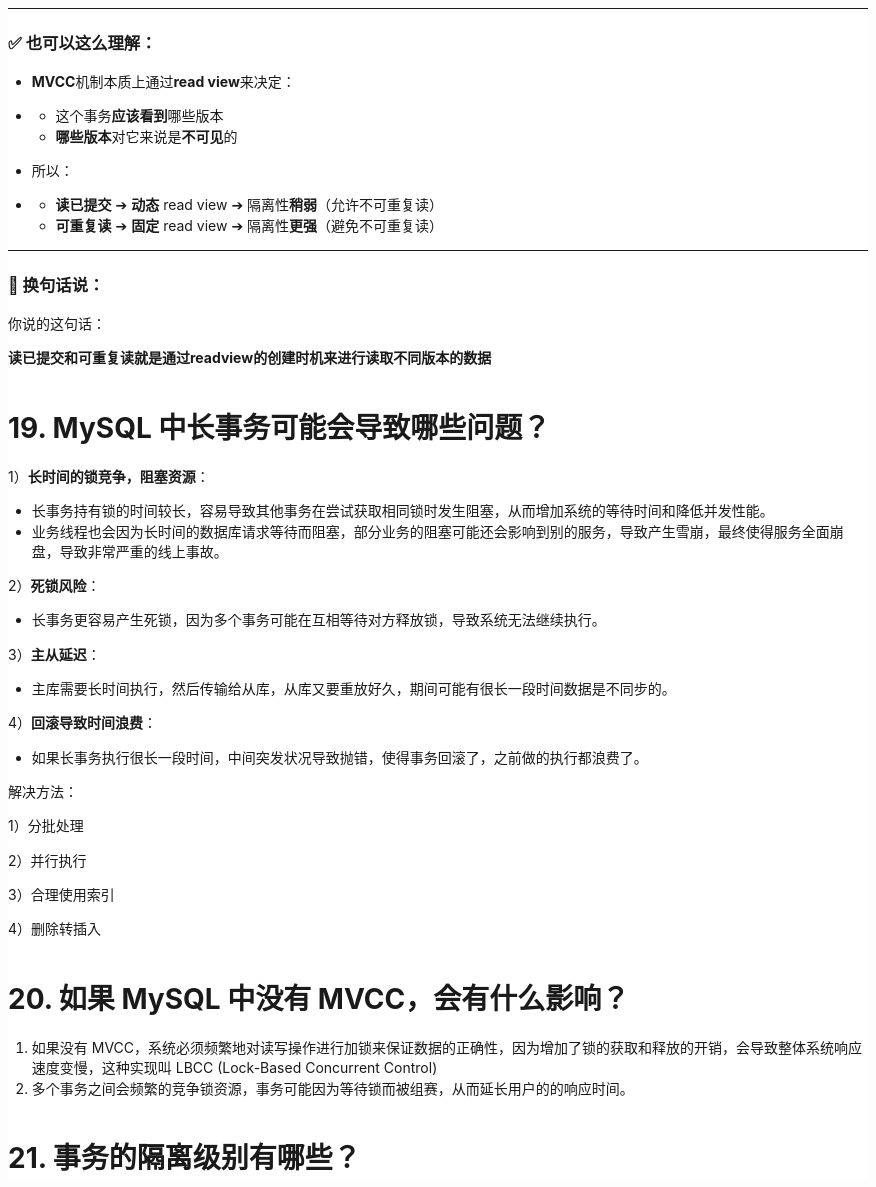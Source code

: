 ------

### ✅ 也可以这么理解：

- **MVCC**机制本质上通过**read view**来决定：

- - 这个事务**应该看到**哪些版本
  - **哪些版本**对它来说是**不可见**的

- 所以：

- - **读已提交** ➔ **动态** read view ➔ 隔离性**稍弱**（允许不可重复读）
  - **可重复读** ➔ **固定** read view ➔ 隔离性**更强**（避免不可重复读）

------

### 🔑 换句话说：

你说的这句话：

**读已提交和可重复读就是通过readview的创建时机来进行读取不同版本的数据**

# 19. **MySQL 中长事务可能会导致哪些问题？**

1）**长时间的锁竞争，阻塞资源**：

- 长事务持有锁的时间较长，容易导致其他事务在尝试获取相同锁时发生阻塞，从而增加系统的等待时间和降低并发性能。
- 业务线程也会因为长时间的数据库请求等待而阻塞，部分业务的阻塞可能还会影响到别的服务，导致产生雪崩，最终使得服务全面崩盘，导致非常严重的线上事故。

2）**死锁风险**：

- 长事务更容易产生死锁，因为多个事务可能在互相等待对方释放锁，导致系统无法继续执行。

3）**主从延迟**：

- 主库需要长时间执行，然后传输给从库，从库又要重放好久，期间可能有很长一段时间数据是不同步的。

4）**回滚导致时间浪费**：

- 如果长事务执行很长一段时间，中间突发状况导致抛错，使得事务回滚了，之前做的执行都浪费了。

解决方法：

1）分批处理

2）并行执行

3）合理使用索引

4）删除转插入

# 20. **如果 MySQL 中没有 MVCC，会有什么影响？** 

1. 如果没有 MVCC，系统必须频繁地对读写操作进行加锁来保证数据的正确性，因为增加了锁的获取和释放的开销，会导致整体系统响应速度变慢，这种实现叫 LBCC (Lock-Based Concurrent Control)
2. 多个事务之间会频繁的竞争锁资源，事务可能因为等待锁而被组赛，从而延长用户的的响应时间。

# 21. 事务的隔离级别有哪些？
